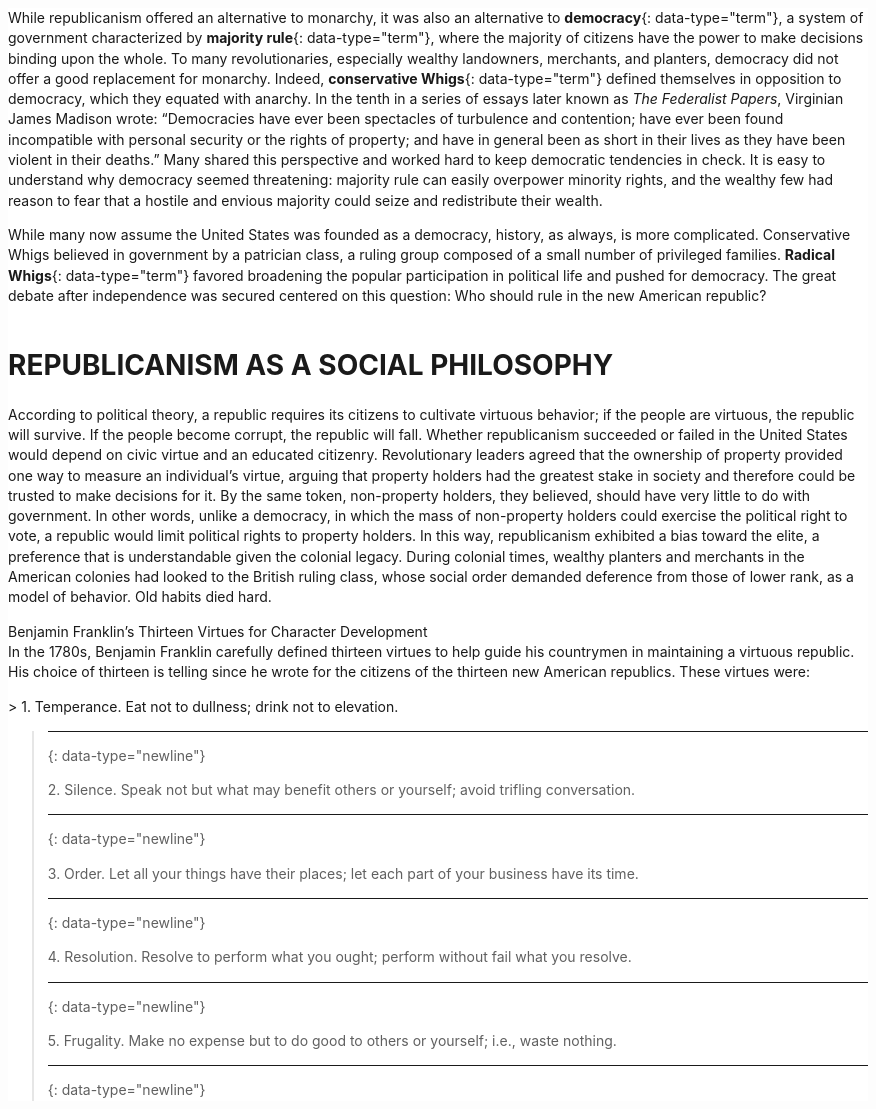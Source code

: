 </div>

While republicanism offered an alternative to monarchy, it was also an alternative to **democracy**{: data-type="term"}, a system of government characterized by **majority rule**{: data-type="term"}, where the majority of citizens have the power to make decisions binding upon the whole. To many revolutionaries, especially wealthy landowners, merchants, and planters, democracy did not offer a good replacement for monarchy. Indeed, **conservative Whigs**{: data-type="term"} defined themselves in opposition to democracy, which they equated with anarchy. In the tenth in a series of essays later known as *The Federalist Papers*, Virginian James Madison wrote: “Democracies have ever been spectacles of turbulence and contention; have ever been found incompatible with personal security or the rights of property; and have in general been as short in their lives as they have been violent in their deaths.” Many shared this perspective and worked hard to keep democratic tendencies in check. It is easy to understand why democracy seemed threatening: majority rule can easily overpower minority rights, and the wealthy few had reason to fear that a hostile and envious majority could seize and redistribute their wealth.

While many now assume the United States was founded as a democracy, history, as always, is more complicated. Conservative Whigs believed in government by a patrician class, a ruling group composed of a small number of privileged families. **Radical Whigs**{: data-type="term"} favored broadening the popular participation in political life and pushed for democracy. The great debate after independence was secured centered on this question: Who should rule in the new American republic?

# REPUBLICANISM AS A SOCIAL PHILOSOPHY

According to political theory, a republic requires its citizens to cultivate virtuous behavior; if the people are virtuous, the republic will survive. If the people become corrupt, the republic will fall. Whether republicanism succeeded or failed in the United States would depend on civic virtue and an educated citizenry. Revolutionary leaders agreed that the ownership of property provided one way to measure an individual’s virtue, arguing that property holders had the greatest stake in society and therefore could be trusted to make decisions for it. By the same token, non-property holders, they believed, should have very little to do with government. In other words, unlike a democracy, in which the mass of non-property holders could exercise the political right to vote, a republic would limit political rights to property holders. In this way, republicanism exhibited a bias toward the elite, a preference that is understandable given the colonial legacy. During colonial times, wealthy planters and merchants in the American colonies had looked to the British ruling class, whose social order demanded deference from those of lower rank, as a model of behavior. Old habits died hard.

<div data-type="note" data-has-label="true" class="note history defining-american" data-label="Defining American" markdown="1">
<div data-type="title" class="title">
Benjamin Franklin’s Thirteen Virtues for Character Development
</div>
In the 1780s, Benjamin Franklin carefully defined thirteen virtues to help guide his countrymen in maintaining a virtuous republic. His choice of thirteen is telling since he wrote for the citizens of the thirteen new American republics. These virtues were:

\> 1\. Temperance. Eat not to dullness; drink not to elevation.
> * * *
> {: data-type="newline"}
> 
> 2\. Silence. Speak not but what may benefit others or yourself; avoid trifling conversation.
> * * *
> {: data-type="newline"}
> 
> 3\. Order. Let all your things have their places; let each part of your business have its time.
> * * *
> {: data-type="newline"}
> 
> 4\. Resolution. Resolve to perform what you ought; perform without fail what you resolve.
> * * *
> {: data-type="newline"}
> 
> 5\. Frugality. Make no expense but to do good to others or yourself; i.e., waste nothing.
> * * *
> {: data-type="newline"}